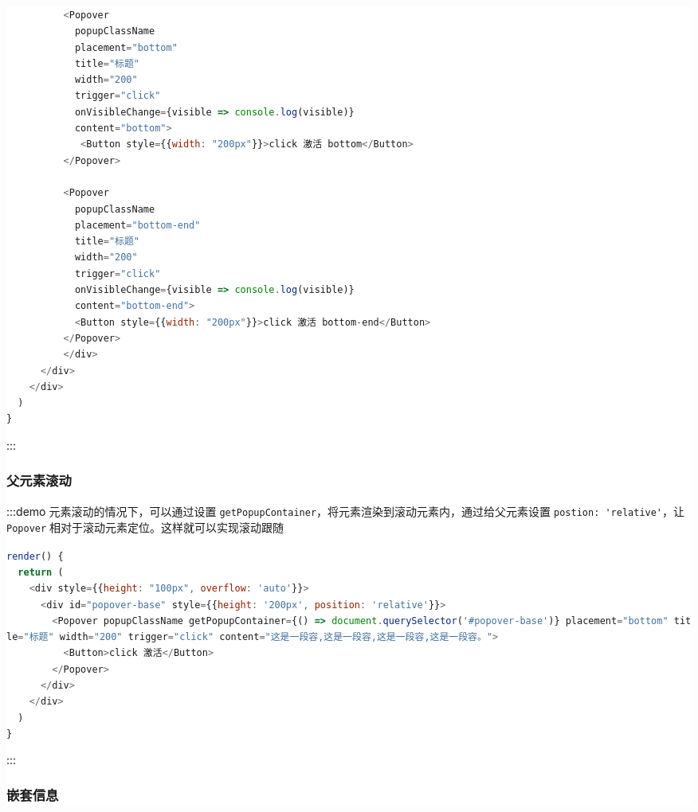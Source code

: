 ```js
          <Popover
            popupClassName
            placement="bottom"
            title="标题"
            width="200"
            trigger="click"
            onVisibleChange={visible => console.log(visible)}
            content="bottom">
             <Button style={{width: "200px"}}>click 激活 bottom</Button>
          </Popover>

          <Popover
            popupClassName
            placement="bottom-end"
            title="标题"
            width="200"
            trigger="click"
            onVisibleChange={visible => console.log(visible)}
            content="bottom-end">
            <Button style={{width: "200px"}}>click 激活 bottom-end</Button>
          </Popover>
          </div>
      </div>
    </div>
  )
}
```

:::

### 父元素滚动

:::demo 元素滚动的情况下，可以通过设置 `getPopupContainer`，将元素渲染到滚动元素内，通过给父元素设置 `postion: 'relative'`，让 `Popover` 相对于滚动元素定位。这样就可以实现滚动跟随

```js
render() {
  return (
    <div style={{height: "100px", overflow: 'auto'}}>
      <div id="popover-base" style={{height: '200px', position: 'relative'}}>
        <Popover popupClassName getPopupContainer={() => document.querySelector('#popover-base')} placement="bottom" title="标题" width="200" trigger="click" content="这是一段容,这是一段容,这是一段容,这是一段容。">
          <Button>click 激活</Button>
        </Popover>
      </div>
    </div>
  )
}
```

:::

### 嵌套信息
